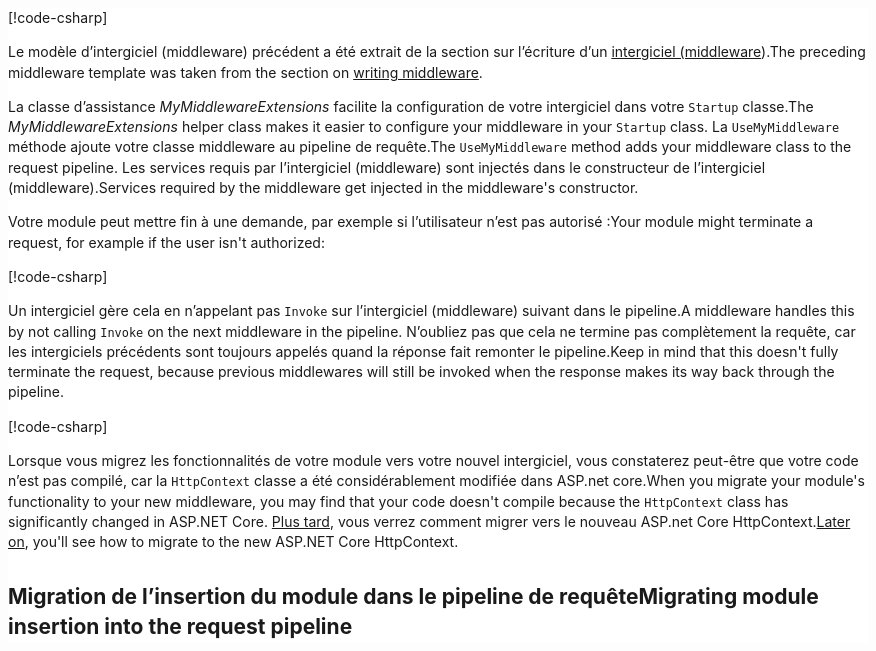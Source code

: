 <a name="http-modules-usemiddleware"></a>

[!code-csharp[](../migration/http-modules/sample/Asp.Net.Core/Middleware/MyMiddleware.cs?highlight=9,13,20,24,28,30,32)]

<span data-ttu-id="fc4f7-143">Le modèle d’intergiciel (middleware) précédent a été extrait de la section sur l’écriture d’un [intergiciel (middleware](xref:fundamentals/middleware/write)).</span><span class="sxs-lookup"><span data-stu-id="fc4f7-143">The preceding middleware template was taken from the section on [writing middleware](xref:fundamentals/middleware/write).</span></span>

<span data-ttu-id="fc4f7-144">La classe d’assistance *MyMiddlewareExtensions* facilite la configuration de votre intergiciel dans votre `Startup` classe.</span><span class="sxs-lookup"><span data-stu-id="fc4f7-144">The *MyMiddlewareExtensions* helper class makes it easier to configure your middleware in your `Startup` class.</span></span> <span data-ttu-id="fc4f7-145">La `UseMyMiddleware` méthode ajoute votre classe middleware au pipeline de requête.</span><span class="sxs-lookup"><span data-stu-id="fc4f7-145">The `UseMyMiddleware` method adds your middleware class to the request pipeline.</span></span> <span data-ttu-id="fc4f7-146">Les services requis par l’intergiciel (middleware) sont injectés dans le constructeur de l’intergiciel (middleware).</span><span class="sxs-lookup"><span data-stu-id="fc4f7-146">Services required by the middleware get injected in the middleware's constructor.</span></span>

<a name="http-modules-shortcircuiting-middleware"></a>

<span data-ttu-id="fc4f7-147">Votre module peut mettre fin à une demande, par exemple si l’utilisateur n’est pas autorisé :</span><span class="sxs-lookup"><span data-stu-id="fc4f7-147">Your module might terminate a request, for example if the user isn't authorized:</span></span>

[!code-csharp[](../migration/http-modules/sample/Asp.Net4/Asp.Net4/Modules/MyTerminatingModule.cs?highlight=9,10,11,12,13&name=snippet_Terminate)]

<span data-ttu-id="fc4f7-148">Un intergiciel gère cela en n’appelant pas `Invoke` sur l’intergiciel (middleware) suivant dans le pipeline.</span><span class="sxs-lookup"><span data-stu-id="fc4f7-148">A middleware handles this by not calling `Invoke` on the next middleware in the pipeline.</span></span> <span data-ttu-id="fc4f7-149">N’oubliez pas que cela ne termine pas complètement la requête, car les intergiciels précédents sont toujours appelés quand la réponse fait remonter le pipeline.</span><span class="sxs-lookup"><span data-stu-id="fc4f7-149">Keep in mind that this doesn't fully terminate the request, because previous middlewares will still be invoked when the response makes its way back through the pipeline.</span></span>

[!code-csharp[](../migration/http-modules/sample/Asp.Net.Core/Middleware/MyTerminatingMiddleware.cs?highlight=7,8&name=snippet_Terminate)]

<span data-ttu-id="fc4f7-150">Lorsque vous migrez les fonctionnalités de votre module vers votre nouvel intergiciel, vous constaterez peut-être que votre code n’est pas compilé, car la `HttpContext` classe a été considérablement modifiée dans ASP.net core.</span><span class="sxs-lookup"><span data-stu-id="fc4f7-150">When you migrate your module's functionality to your new middleware, you may find that your code doesn't compile because the `HttpContext` class has significantly changed in ASP.NET Core.</span></span> <span data-ttu-id="fc4f7-151">[Plus tard](#migrating-to-the-new-httpcontext), vous verrez comment migrer vers le nouveau ASP.net Core HttpContext.</span><span class="sxs-lookup"><span data-stu-id="fc4f7-151">[Later on](#migrating-to-the-new-httpcontext), you'll see how to migrate to the new ASP.NET Core HttpContext.</span></span>

## <a name="migrating-module-insertion-into-the-request-pipeline"></a><span data-ttu-id="fc4f7-152">Migration de l’insertion du module dans le pipeline de requête</span><span class="sxs-lookup"><span data-stu-id="fc4f7-152">Migrating module insertion into the request pipeline</span></span>
